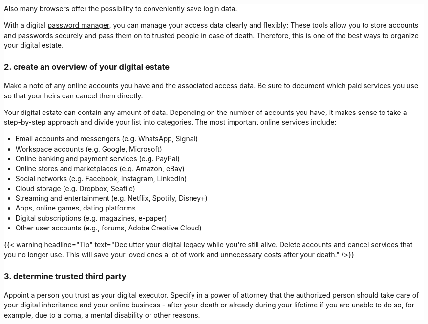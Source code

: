 Also many browsers offer the possibility to conveniently save login data.

With a digital [password manager](https://seatable.io/en/digitaler-nachlass/#Mit_welchen_Tools_ein_digitaler_Nachlass_verwaltet_werden_kann), you can manage your access data clearly and flexibly: These tools allow you to store accounts and passwords securely and pass them on to trusted people in case of death. Therefore, this is one of the best ways to organize your digital estate.

### 2\. create an overview of your digital estate

Make a note of any online accounts you have and the associated access data. Be sure to document which paid services you use so that your heirs can cancel them directly.

Your digital estate can contain any amount of data. Depending on the number of accounts you have, it makes sense to take a step-by-step approach and divide your list into categories. The most important online services include:

- Email accounts and messengers (e.g. WhatsApp, Signal)
- Workspace accounts (e.g. Google, Microsoft)
- Online banking and payment services (e.g. PayPal)
- Online stores and marketplaces (e.g. Amazon, eBay)
- Social networks (e.g. Facebook, Instagram, LinkedIn)
- Cloud storage (e.g. Dropbox, Seafile)
- Streaming and entertainment (e.g. Netflix, Spotify, Disney+)
- Apps, online games, dating platforms
- Digital subscriptions (e.g. magazines, e-paper)
- Other user accounts (e.g., forums, Adobe Creative Cloud)

{{< warning headline="Tip" text="Declutter your digital legacy while you're still alive. Delete accounts and cancel services that you no longer use. This will save your loved ones a lot of work and unnecessary costs after your death." />}}

### 3\. determine trusted third party

Appoint a person you trust as your digital executor. Specify in a power of attorney that the authorized person should take care of your digital inheritance and your online business - after your death or already during your lifetime if you are unable to do so, for example, due to a coma, a mental disability or other reasons.
